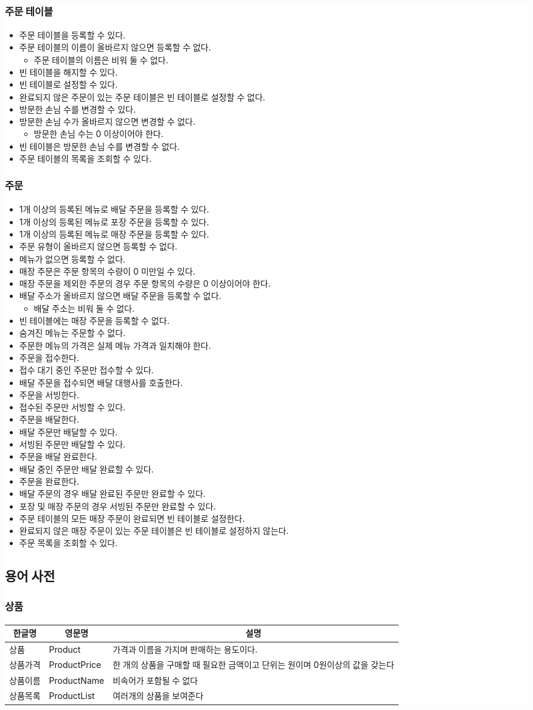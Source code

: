 ### 주문 테이블

- 주문 테이블을 등록할 수 있다.
- 주문 테이블의 이름이 올바르지 않으면 등록할 수 없다.
    - 주문 테이블의 이름은 비워 둘 수 없다.
- 빈 테이블을 해지할 수 있다.
- 빈 테이블로 설정할 수 있다.
- 완료되지 않은 주문이 있는 주문 테이블은 빈 테이블로 설정할 수 없다.
- 방문한 손님 수를 변경할 수 있다.
- 방문한 손님 수가 올바르지 않으면 변경할 수 없다.
    - 방문한 손님 수는 0 이상이어야 한다.
- 빈 테이블은 방문한 손님 수를 변경할 수 없다.
- 주문 테이블의 목록을 조회할 수 있다.

### 주문

- 1개 이상의 등록된 메뉴로 배달 주문을 등록할 수 있다.
- 1개 이상의 등록된 메뉴로 포장 주문을 등록할 수 있다.
- 1개 이상의 등록된 메뉴로 매장 주문을 등록할 수 있다.
- 주문 유형이 올바르지 않으면 등록할 수 없다.
- 메뉴가 없으면 등록할 수 없다.
- 매장 주문은 주문 항목의 수량이 0 미만일 수 있다.
- 매장 주문을 제외한 주문의 경우 주문 항목의 수량은 0 이상이어야 한다.
- 배달 주소가 올바르지 않으면 배달 주문을 등록할 수 없다.
    - 배달 주소는 비워 둘 수 없다.
- 빈 테이블에는 매장 주문을 등록할 수 없다.
- 숨겨진 메뉴는 주문할 수 없다.
- 주문한 메뉴의 가격은 실제 메뉴 가격과 일치해야 한다.
- 주문을 접수한다.
- 접수 대기 중인 주문만 접수할 수 있다.
- 배달 주문을 접수되면 배달 대행사를 호출한다.
- 주문을 서빙한다.
- 접수된 주문만 서빙할 수 있다.
- 주문을 배달한다.
- 배달 주문만 배달할 수 있다.
- 서빙된 주문만 배달할 수 있다.
- 주문을 배달 완료한다.
- 배달 중인 주문만 배달 완료할 수 있다.
- 주문을 완료한다.
- 배달 주문의 경우 배달 완료된 주문만 완료할 수 있다.
- 포장 및 매장 주문의 경우 서빙된 주문만 완료할 수 있다.
- 주문 테이블의 모든 매장 주문이 완료되면 빈 테이블로 설정한다.
- 완료되지 않은 매장 주문이 있는 주문 테이블은 빈 테이블로 설정하지 않는다.
- 주문 목록을 조회할 수 있다.

## 용어 사전

### 상품

| 한글명  | 영문명          | 설명                                           |
|------|--------------|----------------------------------------------|
| 상품   | Product      | 가격과 이름을 가지며 판매하는 용도이다.                       |
| 상품가격 | ProductPrice | 한 개의 상품을 구매할 때 필요한 금액이고 단위는 원이며 0원이상의 값을 갖는다 |
| 상품이름 | ProductName  | 비속어가 포함될 수 없다                                |
| 상품목록 | ProductList  | 여러개의 상품을 보여준다                                |
